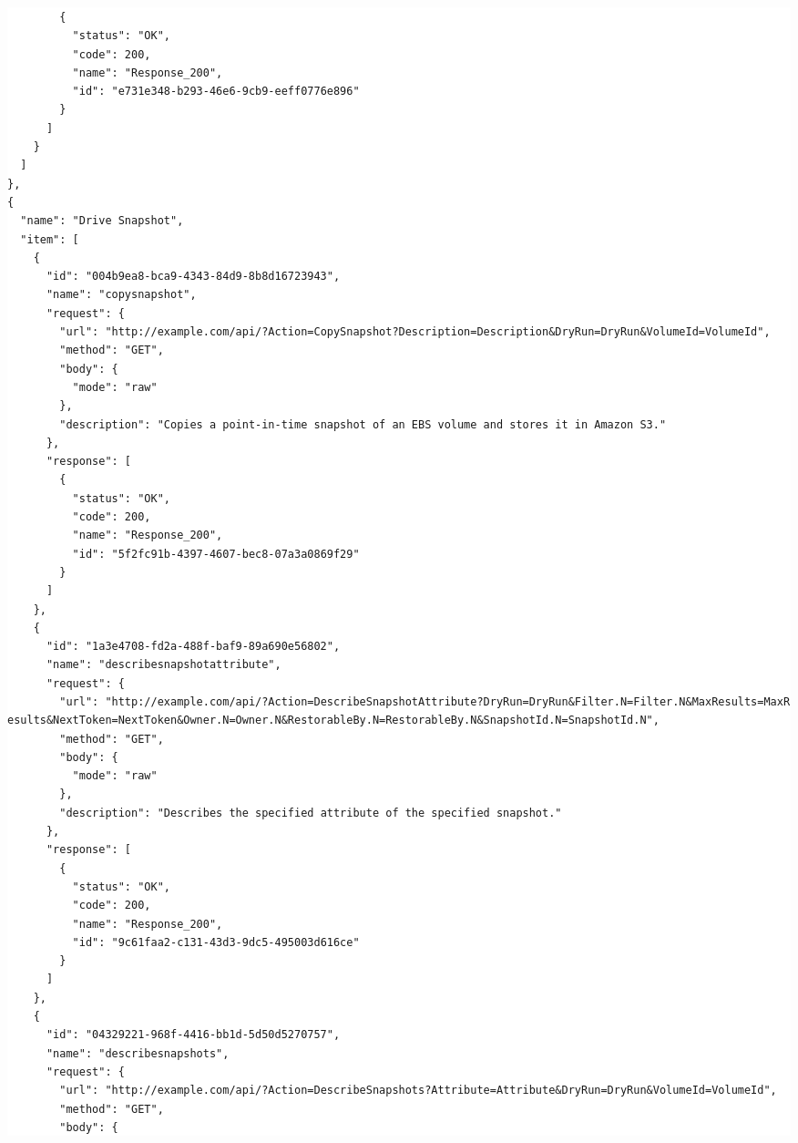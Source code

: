             {
              "status": "OK",
              "code": 200,
              "name": "Response_200",
              "id": "e731e348-b293-46e6-9cb9-eeff0776e896"
            }
          ]
        }
      ]
    },
    {
      "name": "Drive Snapshot",
      "item": [
        {
          "id": "004b9ea8-bca9-4343-84d9-8b8d16723943",
          "name": "copysnapshot",
          "request": {
            "url": "http://example.com/api/?Action=CopySnapshot?Description=Description&DryRun=DryRun&VolumeId=VolumeId",
            "method": "GET",
            "body": {
              "mode": "raw"
            },
            "description": "Copies a point-in-time snapshot of an EBS volume and stores it in Amazon S3."
          },
          "response": [
            {
              "status": "OK",
              "code": 200,
              "name": "Response_200",
              "id": "5f2fc91b-4397-4607-bec8-07a3a0869f29"
            }
          ]
        },
        {
          "id": "1a3e4708-fd2a-488f-baf9-89a690e56802",
          "name": "describesnapshotattribute",
          "request": {
            "url": "http://example.com/api/?Action=DescribeSnapshotAttribute?DryRun=DryRun&Filter.N=Filter.N&MaxResults=MaxResults&NextToken=NextToken&Owner.N=Owner.N&RestorableBy.N=RestorableBy.N&SnapshotId.N=SnapshotId.N",
            "method": "GET",
            "body": {
              "mode": "raw"
            },
            "description": "Describes the specified attribute of the specified snapshot."
          },
          "response": [
            {
              "status": "OK",
              "code": 200,
              "name": "Response_200",
              "id": "9c61faa2-c131-43d3-9dc5-495003d616ce"
            }
          ]
        },
        {
          "id": "04329221-968f-4416-bb1d-5d50d5270757",
          "name": "describesnapshots",
          "request": {
            "url": "http://example.com/api/?Action=DescribeSnapshots?Attribute=Attribute&DryRun=DryRun&VolumeId=VolumeId",
            "method": "GET",
            "body": {